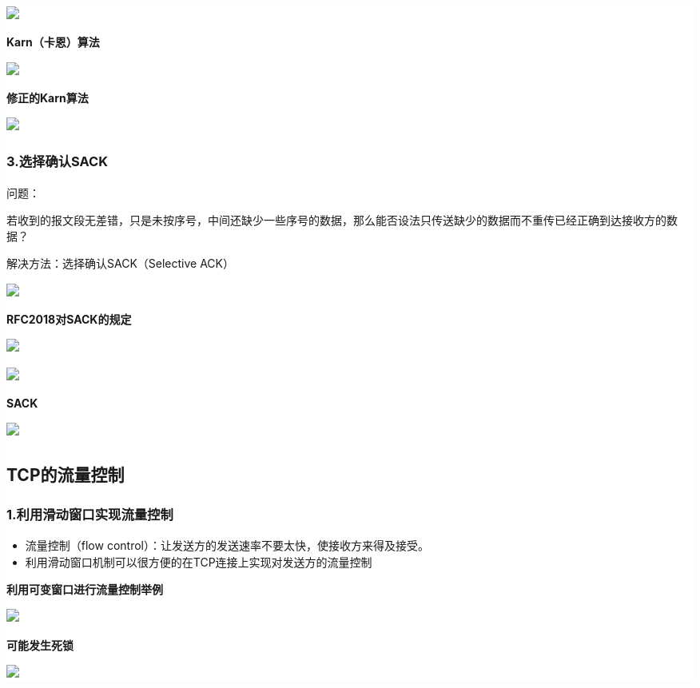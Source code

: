 ![](https://gitee.com/zati/img-bed/raw/master/Img2/%E6%88%AA%E5%B1%8F2022-12-09%2019.08.17.png)



**Karn（卡恩）算法**

![](https://gitee.com/zati/img-bed/raw/master/Img2/%E6%88%AA%E5%B1%8F2022-12-09%2019.08.51.png)

**修正的Karn算法**

![](https://gitee.com/zati/img-bed/raw/master/Img2/%E6%88%AA%E5%B1%8F2022-12-09%2019.09.11.png)



### 3.选择确认SACK

问题：

若收到的报文段无差错，只是未按序号，中间还缺少一些序号的数据，那么能否设法只传送缺少的数据而不重传已经正确到达接收方的数据？

解决方法：选择确认SACK（Selective ACK）



![](https://gitee.com/zati/img-bed/raw/master/Img2/%E6%88%AA%E5%B1%8F2022-12-09%2019.13.39.png)



**RFC2018对SACK的规定**

![](https://gitee.com/zati/img-bed/raw/master/Img2/%E6%88%AA%E5%B1%8F2022-12-09%2019.14.17.png)

![](https://gitee.com/zati/img-bed/raw/master/Img2/%E6%88%AA%E5%B1%8F2022-12-09%2019.14.29.png)



**SACK**

![](https://gitee.com/zati/img-bed/raw/master/Img2/%E6%88%AA%E5%B1%8F2022-12-09%2019.14.44.png)



## TCP的流量控制

### 1.利用滑动窗口实现流量控制

- 流量控制（flow control）：让发送方的发送速率不要太快，使接收方来得及接受。
- 利用滑动窗口机制可以很方便的在TCP连接上实现对发送方的流量控制



**利用可变窗口进行流量控制举例**

![](https://gitee.com/zati/img-bed/raw/master/Img2/%E6%88%AA%E5%B1%8F2022-12-09%2019.17.00.png)



**可能发生死锁**

![](https://gitee.com/zati/img-bed/raw/master/Img2/%E6%88%AA%E5%B1%8F2022-12-09%2019.17.29.png)
